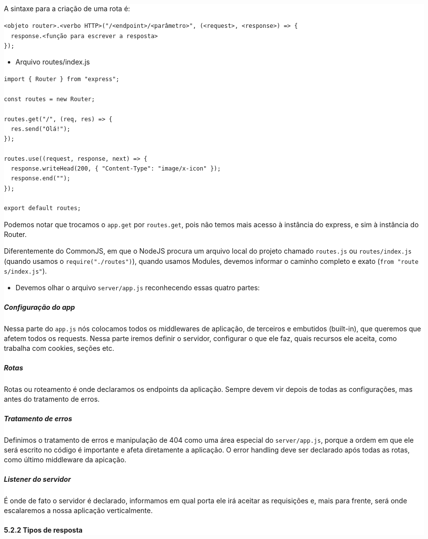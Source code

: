 A sintaxe para a criação de uma rota é:

``` JS
<objeto router>.<verbo HTTP>("/<endpoint>/<parâmetro>", (<request>, <response>) => {
  response.<função para escrever a resposta>
});
```

- Arquivo routes/index.js

``` JS
import { Router } from "express";

const routes = new Router;

routes.get("/", (req, res) => {
  res.send("Olá!");
});

routes.use((request, response, next) => {
  response.writeHead(200, { "Content-Type": "image/x-icon" });
  response.end("");
});

export default routes;
```

Podemos notar que trocamos o `app.get` por `routes.get`, pois não temos mais acesso à instância do express, e sim à instância do Router.

Diferentemente do CommonJS, em que o NodeJS procura um arquivo local do projeto chamado `routes.js` ou `routes/index.js` (quando usamos o `require("./routes")`), quando usamos Modules, devemos informar o caminho completo e exato (`from "routes/index.js"`).

- Devemos olhar o arquivo `server/app.js` reconhecendo essas quatro partes:

##### Configuração do app

Nessa parte do `app.js` nós colocamos todos os middlewares de aplicação, de terceiros e embutidos (built-in), que queremos que afetem todos os requests.
Nessa parte iremos definir o servidor, configurar o que ele faz, quais recursos ele aceita, como trabalha com cookies, seções etc.

##### Rotas

Rotas ou roteamento é onde declaramos os endpoints da aplicação. Sempre devem vir depois de todas as configurações, mas antes do tratamento de erros.

##### Tratamento de erros

Definimos o tratamento de erros e manipulação de 404 como uma área especial do `server/app.js`, porque a ordem em que ele será escrito no código é importante e afeta diretamente a aplicação. O error handling deve ser declarado após todas as rotas, como último middleware da apicação.

##### Listener do servidor

É onde de fato o servidor é declarado, informamos em qual porta ele irá aceitar as requisições e, mais para frente, será onde escalaremos a nossa aplicação verticalmente.

#### 5.2.2 Tipos de resposta


